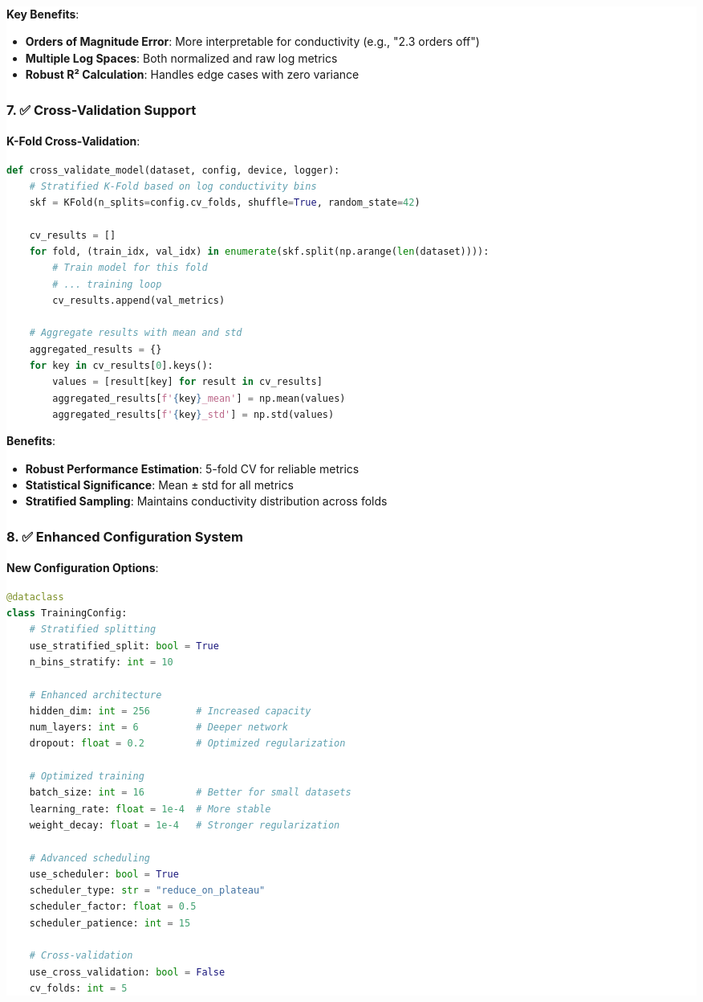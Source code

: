 **Key Benefits**:
- **Orders of Magnitude Error**: More interpretable for conductivity (e.g., "2.3 orders off")
- **Multiple Log Spaces**: Both normalized and raw log metrics
- **Robust R² Calculation**: Handles edge cases with zero variance

### 7. ✅ Cross-Validation Support
**K-Fold Cross-Validation**:
```python
def cross_validate_model(dataset, config, device, logger):
    # Stratified K-Fold based on log conductivity bins
    skf = KFold(n_splits=config.cv_folds, shuffle=True, random_state=42)
    
    cv_results = []
    for fold, (train_idx, val_idx) in enumerate(skf.split(np.arange(len(dataset)))):
        # Train model for this fold
        # ... training loop
        cv_results.append(val_metrics)
    
    # Aggregate results with mean and std
    aggregated_results = {}
    for key in cv_results[0].keys():
        values = [result[key] for result in cv_results]
        aggregated_results[f'{key}_mean'] = np.mean(values)
        aggregated_results[f'{key}_std'] = np.std(values)
```

**Benefits**:
- **Robust Performance Estimation**: 5-fold CV for reliable metrics
- **Statistical Significance**: Mean ± std for all metrics
- **Stratified Sampling**: Maintains conductivity distribution across folds

### 8. ✅ Enhanced Configuration System
**New Configuration Options**:
```python
@dataclass
class TrainingConfig:
    # Stratified splitting
    use_stratified_split: bool = True
    n_bins_stratify: int = 10
    
    # Enhanced architecture
    hidden_dim: int = 256        # Increased capacity
    num_layers: int = 6          # Deeper network
    dropout: float = 0.2         # Optimized regularization
    
    # Optimized training
    batch_size: int = 16         # Better for small datasets
    learning_rate: float = 1e-4  # More stable
    weight_decay: float = 1e-4   # Stronger regularization
    
    # Advanced scheduling
    use_scheduler: bool = True
    scheduler_type: str = "reduce_on_plateau"
    scheduler_factor: float = 0.5
    scheduler_patience: int = 15
    
    # Cross-validation
    use_cross_validation: bool = False
    cv_folds: int = 5
```
